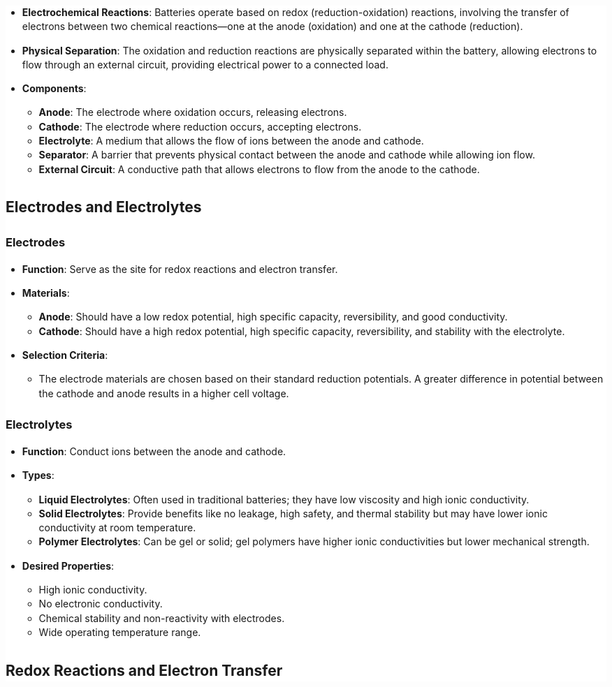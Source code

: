 - **Electrochemical Reactions**: Batteries operate based on redox (reduction-oxidation) reactions, involving the transfer of electrons between two chemical reactions—one at the anode (oxidation) and one at the cathode (reduction).

- **Physical Separation**: The oxidation and reduction reactions are physically separated within the battery, allowing electrons to flow through an external circuit, providing electrical power to a connected load.

- **Components**:
  - **Anode**: The electrode where oxidation occurs, releasing electrons.
  - **Cathode**: The electrode where reduction occurs, accepting electrons.
  - **Electrolyte**: A medium that allows the flow of ions between the anode and cathode.
  - **Separator**: A barrier that prevents physical contact between the anode and cathode while allowing ion flow.
  - **External Circuit**: A conductive path that allows electrons to flow from the anode to the cathode.

## Electrodes and Electrolytes

### Electrodes

- **Function**: Serve as the site for redox reactions and electron transfer.

- **Materials**:
  - **Anode**: Should have a low redox potential, high specific capacity, reversibility, and good conductivity.
  - **Cathode**: Should have a high redox potential, high specific capacity, reversibility, and stability with the electrolyte.

- **Selection Criteria**:
  - The electrode materials are chosen based on their standard reduction potentials. A greater difference in potential between the cathode and anode results in a higher cell voltage.

### Electrolytes

- **Function**: Conduct ions between the anode and cathode.

- **Types**:
  - **Liquid Electrolytes**: Often used in traditional batteries; they have low viscosity and high ionic conductivity.
  - **Solid Electrolytes**: Provide benefits like no leakage, high safety, and thermal stability but may have lower ionic conductivity at room temperature.
  - **Polymer Electrolytes**: Can be gel or solid; gel polymers have higher ionic conductivities but lower mechanical strength.

- **Desired Properties**:
  - High ionic conductivity.
  - No electronic conductivity.
  - Chemical stability and non-reactivity with electrodes.
  - Wide operating temperature range.

## Redox Reactions and Electron Transfer
